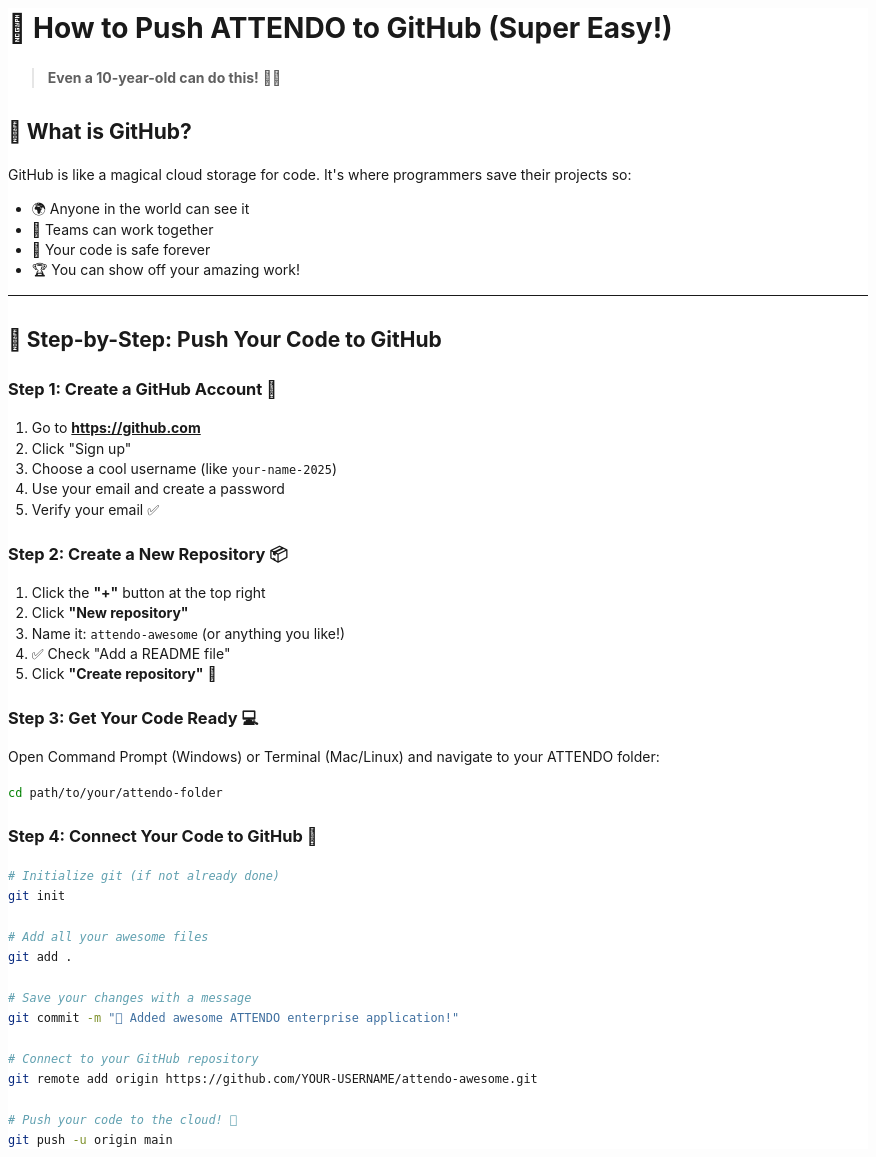# 🚀 How to Push ATTENDO to GitHub (Super Easy!)

> **Even a 10-year-old can do this!** 👶✨

## 🌟 What is GitHub?

GitHub is like a magical cloud storage for code. It's where programmers save their projects so:
- 🌍 Anyone in the world can see it
- 👥 Teams can work together
- 💾 Your code is safe forever
- 🏆 You can show off your amazing work!

---

## 🎯 Step-by-Step: Push Your Code to GitHub

### Step 1: Create a GitHub Account 📝
1. Go to **https://github.com**
2. Click "Sign up"
3. Choose a cool username (like `your-name-2025`)
4. Use your email and create a password
5. Verify your email ✅

### Step 2: Create a New Repository 📦
1. Click the **"+"** button at the top right
2. Click **"New repository"**
3. Name it: `attendo-awesome` (or anything you like!)
4. ✅ Check "Add a README file"
5. Click **"Create repository"** 🎉

### Step 3: Get Your Code Ready 💻
Open Command Prompt (Windows) or Terminal (Mac/Linux) and navigate to your ATTENDO folder:

```bash
cd path/to/your/attendo-folder
```

### Step 4: Connect Your Code to GitHub 🔗
```bash
# Initialize git (if not already done)
git init

# Add all your awesome files
git add .

# Save your changes with a message
git commit -m "🎉 Added awesome ATTENDO enterprise application!"

# Connect to your GitHub repository
git remote add origin https://github.com/YOUR-USERNAME/attendo-awesome.git

# Push your code to the cloud! 🚀
git push -u origin main
```
